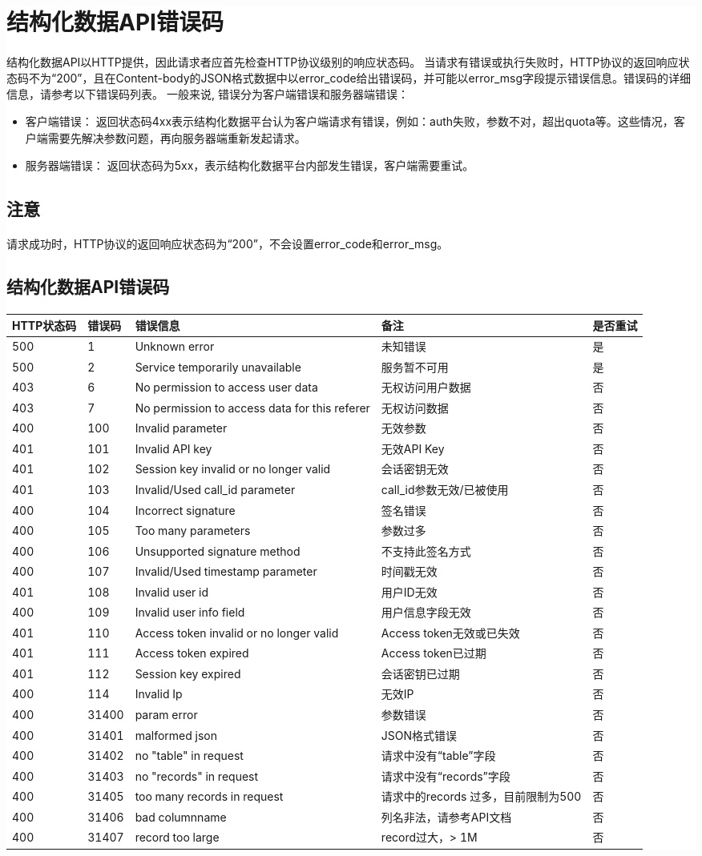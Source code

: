 # 结构化数据API错误码

结构化数据API以HTTP提供，因此请求者应首先检查HTTP协议级别的响应状态码。 当请求有错误或执行失败时，HTTP协议的返回响应状态码不为“200”，且在Content-body的JSON格式数据中以error_code给出错误码，并可能以error_msg字段提示错误信息。错误码的详细信息，请参考以下错误码列表。 一般来说, 错误分为客户端错误和服务器端错误：

* 客户端错误：
返回状态码4xx表示结构化数据平台认为客户端请求有错误，例如：auth失败，参数不对，超出quota等。这些情况，客户端需要先解决参数问题，再向服务器端重新发起请求。

* 服务器端错误：
返回状态码为5xx，表示结构化数据平台内部发生错误，客户端需要重试。

## 注意

请求成功时，HTTP协议的返回响应状态码为“200”，不会设置error_code和error_msg。

## 结构化数据API错误码

| HTTP状态码 | 错误码 | 错误信息 | 备注 | 是否重试 |
| - | :- | :- | :- | - |
| 500 | 1 | Unknown error | 未知错误 | 是 |
| 500 | 2 | Service temporarily unavailable | 服务暂不可用 | 是 |
| 403 | 6 | No permission to access user data | 无权访问用户数据 | 否 |
| 403 | 7 | No permission to access data for this referer | 无权访问数据 | 否 |
| 400 | 100 | Invalid parameter | 无效参数 | 否 |
| 401 | 101 | Invalid API key | 无效API Key | 否 |
| 401 | 102 | Session key invalid or no longer valid | 会话密钥无效 | 否 |
| 401 | 103 | Invalid/Used call_id parameter | call_id参数无效/已被使用 | 否 |
| 400 | 104 | Incorrect signature | 签名错误 | 否 |
| 400 | 105 | Too many parameters | 参数过多 | 否 |
| 400 | 106 | Unsupported signature method | 不支持此签名方式 | 否 |
| 400 | 107 | Invalid/Used timestamp parameter | 时间戳无效 | 否 |
| 401 | 108 | Invalid user id | 用户ID无效 | 否 |
| 400 | 109 | Invalid user info field | 用户信息字段无效 | 否 |
| 401 | 110 | Access token invalid or no longer valid | Access token无效或已失效 | 否 |
| 401 | 111 | Access token expired | Access token已过期 | 否 |
| 401 | 112 | Session key expired | 会话密钥已过期 | 否 |
| 400 | 114 | Invalid Ip | 无效IP | 否 |
| 400 | 31400 | param error | 参数错误 | 否 |
| 400 | 31401 | malformed json | JSON格式错误 | 否 |
| 400 | 31402 | no "table" in request | 请求中没有“table”字段 | 否 |
| 400 | 31403 | no "records" in request | 请求中没有“records”字段 | 否 |
| 400 | 31405 | too many records in request | 请求中的records 过多，目前限制为500 | 否 |
| 400 | 31406 | bad columnname | 列名非法，请参考API文档 | 否 |
| 400 | 31407 | record too large | record过大，> 1M | 否 |